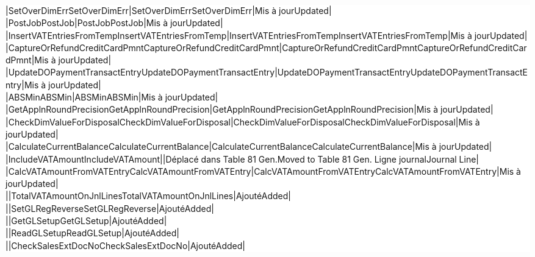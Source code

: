 |<span data-ttu-id="f9d07-457">SetOverDimErr</span><span class="sxs-lookup"><span data-stu-id="f9d07-457">SetOverDimErr</span></span>|<span data-ttu-id="f9d07-458">SetOverDimErr</span><span class="sxs-lookup"><span data-stu-id="f9d07-458">SetOverDimErr</span></span>|<span data-ttu-id="f9d07-459">Mis à jour</span><span class="sxs-lookup"><span data-stu-id="f9d07-459">Updated</span></span>|  
|<span data-ttu-id="f9d07-460">PostJob</span><span class="sxs-lookup"><span data-stu-id="f9d07-460">PostJob</span></span>|<span data-ttu-id="f9d07-461">PostJob</span><span class="sxs-lookup"><span data-stu-id="f9d07-461">PostJob</span></span>|<span data-ttu-id="f9d07-462">Mis à jour</span><span class="sxs-lookup"><span data-stu-id="f9d07-462">Updated</span></span>|  
|<span data-ttu-id="f9d07-463">InsertVATEntriesFromTemp</span><span class="sxs-lookup"><span data-stu-id="f9d07-463">InsertVATEntriesFromTemp</span></span>|<span data-ttu-id="f9d07-464">InsertVATEntriesFromTemp</span><span class="sxs-lookup"><span data-stu-id="f9d07-464">InsertVATEntriesFromTemp</span></span>|<span data-ttu-id="f9d07-465">Mis à jour</span><span class="sxs-lookup"><span data-stu-id="f9d07-465">Updated</span></span>|  
|<span data-ttu-id="f9d07-466">CaptureOrRefundCreditCardPmnt</span><span class="sxs-lookup"><span data-stu-id="f9d07-466">CaptureOrRefundCreditCardPmnt</span></span>|<span data-ttu-id="f9d07-467">CaptureOrRefundCreditCardPmnt</span><span class="sxs-lookup"><span data-stu-id="f9d07-467">CaptureOrRefundCreditCardPmnt</span></span>|<span data-ttu-id="f9d07-468">Mis à jour</span><span class="sxs-lookup"><span data-stu-id="f9d07-468">Updated</span></span>|  
|<span data-ttu-id="f9d07-469">UpdateDOPaymentTransactEntry</span><span class="sxs-lookup"><span data-stu-id="f9d07-469">UpdateDOPaymentTransactEntry</span></span>|<span data-ttu-id="f9d07-470">UpdateDOPaymentTransactEntry</span><span class="sxs-lookup"><span data-stu-id="f9d07-470">UpdateDOPaymentTransactEntry</span></span>|<span data-ttu-id="f9d07-471">Mis à jour</span><span class="sxs-lookup"><span data-stu-id="f9d07-471">Updated</span></span>|  
|<span data-ttu-id="f9d07-472">ABSMin</span><span class="sxs-lookup"><span data-stu-id="f9d07-472">ABSMin</span></span>|<span data-ttu-id="f9d07-473">ABSMin</span><span class="sxs-lookup"><span data-stu-id="f9d07-473">ABSMin</span></span>|<span data-ttu-id="f9d07-474">Mis à jour</span><span class="sxs-lookup"><span data-stu-id="f9d07-474">Updated</span></span>|  
|<span data-ttu-id="f9d07-475">GetApplnRoundPrecision</span><span class="sxs-lookup"><span data-stu-id="f9d07-475">GetApplnRoundPrecision</span></span>|<span data-ttu-id="f9d07-476">GetApplnRoundPrecision</span><span class="sxs-lookup"><span data-stu-id="f9d07-476">GetApplnRoundPrecision</span></span>|<span data-ttu-id="f9d07-477">Mis à jour</span><span class="sxs-lookup"><span data-stu-id="f9d07-477">Updated</span></span>|  
|<span data-ttu-id="f9d07-478">CheckDimValueForDisposal</span><span class="sxs-lookup"><span data-stu-id="f9d07-478">CheckDimValueForDisposal</span></span>|<span data-ttu-id="f9d07-479">CheckDimValueForDisposal</span><span class="sxs-lookup"><span data-stu-id="f9d07-479">CheckDimValueForDisposal</span></span>|<span data-ttu-id="f9d07-480">Mis à jour</span><span class="sxs-lookup"><span data-stu-id="f9d07-480">Updated</span></span>|  
|<span data-ttu-id="f9d07-481">CalculateCurrentBalance</span><span class="sxs-lookup"><span data-stu-id="f9d07-481">CalculateCurrentBalance</span></span>|<span data-ttu-id="f9d07-482">CalculateCurrentBalance</span><span class="sxs-lookup"><span data-stu-id="f9d07-482">CalculateCurrentBalance</span></span>|<span data-ttu-id="f9d07-483">Mis à jour</span><span class="sxs-lookup"><span data-stu-id="f9d07-483">Updated</span></span>|  
|<span data-ttu-id="f9d07-484">IncludeVATAmount</span><span class="sxs-lookup"><span data-stu-id="f9d07-484">IncludeVATAmount</span></span>||<span data-ttu-id="f9d07-485">Déplacé dans Table 81 Gen.</span><span class="sxs-lookup"><span data-stu-id="f9d07-485">Moved to Table 81 Gen.</span></span> <span data-ttu-id="f9d07-486">Ligne journal</span><span class="sxs-lookup"><span data-stu-id="f9d07-486">Journal Line</span></span>|  
|<span data-ttu-id="f9d07-487">CalcVATAmountFromVATEntry</span><span class="sxs-lookup"><span data-stu-id="f9d07-487">CalcVATAmountFromVATEntry</span></span>|<span data-ttu-id="f9d07-488">CalcVATAmountFromVATEntry</span><span class="sxs-lookup"><span data-stu-id="f9d07-488">CalcVATAmountFromVATEntry</span></span>|<span data-ttu-id="f9d07-489">Mis à jour</span><span class="sxs-lookup"><span data-stu-id="f9d07-489">Updated</span></span>|  
||<span data-ttu-id="f9d07-490">TotalVATAmountOnJnlLines</span><span class="sxs-lookup"><span data-stu-id="f9d07-490">TotalVATAmountOnJnlLines</span></span>|<span data-ttu-id="f9d07-491">Ajouté</span><span class="sxs-lookup"><span data-stu-id="f9d07-491">Added</span></span>|  
||<span data-ttu-id="f9d07-492">SetGLRegReverse</span><span class="sxs-lookup"><span data-stu-id="f9d07-492">SetGLRegReverse</span></span>|<span data-ttu-id="f9d07-493">Ajouté</span><span class="sxs-lookup"><span data-stu-id="f9d07-493">Added</span></span>|  
||<span data-ttu-id="f9d07-494">GetGLSetup</span><span class="sxs-lookup"><span data-stu-id="f9d07-494">GetGLSetup</span></span>|<span data-ttu-id="f9d07-495">Ajouté</span><span class="sxs-lookup"><span data-stu-id="f9d07-495">Added</span></span>|  
||<span data-ttu-id="f9d07-496">ReadGLSetup</span><span class="sxs-lookup"><span data-stu-id="f9d07-496">ReadGLSetup</span></span>|<span data-ttu-id="f9d07-497">Ajouté</span><span class="sxs-lookup"><span data-stu-id="f9d07-497">Added</span></span>|  
||<span data-ttu-id="f9d07-498">CheckSalesExtDocNo</span><span class="sxs-lookup"><span data-stu-id="f9d07-498">CheckSalesExtDocNo</span></span>|<span data-ttu-id="f9d07-499">Ajouté</span><span class="sxs-lookup"><span data-stu-id="f9d07-499">Added</span></span>|  